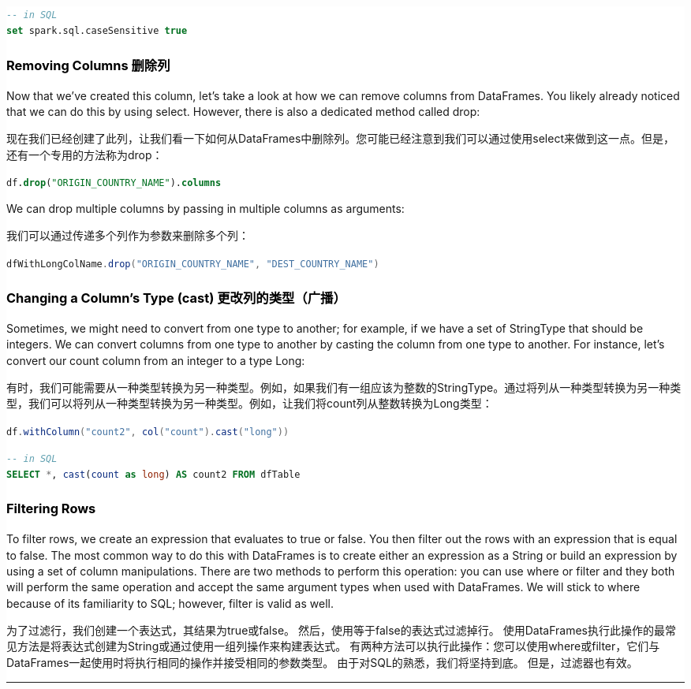 ```sql
-- in SQL
set spark.sql.caseSensitive true
```

### <font color="#00000">Removing Columns 删除列</font>

Now that we’ve created this column, let’s take a look at how we can remove columns from DataFrames. You likely already noticed that we can do this by using select. However, there is also a dedicated method called drop:

现在我们已经创建了此列，让我们看一下如何从DataFrames中删除列。您可能已经注意到我们可以通过使用select来做到这一点。但是，还有一个专用的方法称为drop：

```sql
df.drop("ORIGIN_COUNTRY_NAME").columns
```

We can drop multiple columns by passing in multiple columns as arguments:

我们可以通过传递多个列作为参数来删除多个列：

```scala
dfWithLongColName.drop("ORIGIN_COUNTRY_NAME", "DEST_COUNTRY_NAME")
```

### <font color="#00000">Changing a Column’s Type (cast) 更改列的类型（广播）</font>

Sometimes, we might need to convert from one type to another; for example, if we have a set of StringType that should be integers. We can convert columns from one type to another by casting the column from one type to another. For instance, let’s convert our count column from an integer to a type Long:

有时，我们可能需要从一种类型转换为另一种类型。例如，如果我们有一组应该为整数的StringType。通过将列从一种类型转换为另一种类型，我们可以将列从一种类型转换为另一种类型。例如，让我们将count列从整数转换为Long类型：

```scala
df.withColumn("count2", col("count").cast("long"))
```

```sql
-- in SQL
SELECT *, cast(count as long) AS count2 FROM dfTable
```

### <font color="#00000">Filtering Rows</font>

To filter rows, we create an expression that evaluates to true or false. You then filter out the rows with an expression that is equal to false. The most common way to do this with DataFrames is to create either an expression as a String or build an expression by using a set of column manipulations. There are two methods to perform this operation: you can use where or filter and they both will perform the same operation and accept the same argument types when used with DataFrames. We will stick to where because of its familiarity to SQL; however, filter is valid as well.

为了过滤行，我们创建一个表达式，其结果为true或false。 然后，使用等于false的表达式过滤掉行。 使用DataFrames执行此操作的最常见方法是将表达式创建为String或通过使用一组列操作来构建表达式。 有两种方法可以执行此操作：您可以使用where或filter，它们与DataFrames一起使用时将执行相同的操作并接受相同的参数类型。 由于对SQL的熟悉，我们将坚持到底。 但是，过滤器也有效。

---